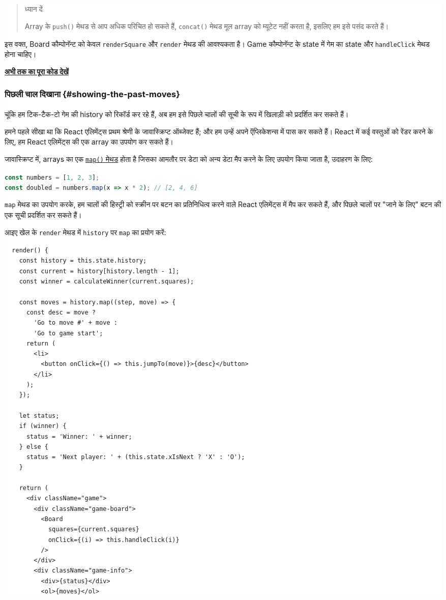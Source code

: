 >ध्यान दें
>
>Array के `push()` मेथड से आप अधिक परिचित हो सकते हैं, `concat()` मेथड मूल array को म्यूटेट नहीं करता है, इसलिए हम इसे पसंद करते हैं।

इस वक्त, Board कौम्पोनॅन्ट को केवल `renderSquare` और `render` मेथड की आवश्यकता है। Game कौम्पोनॅन्ट के state में गेम का state और `handleClick` मेथड होना चाहिए।

**[अभी तक का पूरा कोड देखें](https://codepen.io/gaearon/pen/EmmOqJ?editors=0010)**

### पिछली चाल दिखाना {#showing-the-past-moves}

चूंकि हम टिक-टैक-टो गेम की history को रिकॉर्ड कर रहे हैं, अब हम इसे पिछले चालों की सूची के रूप में खिलाड़ी को प्रदर्शित कर सकते हैं।

हमने पहले सीखा था कि React एलिमेंट्स प्रथम श्रेणी के जावास्क्रिप्ट ऑब्जेक्ट हैं; और हम उन्हें अपने ऍप्लिकेशन्स में पास कर सकते हैं। React में कई वस्तुओं को रेंडर करने के लिए, हम React एलिमेंट्स की एक array का उपयोग कर सकते हैं।

जावास्क्रिप्ट में, arrays का एक [`map()` मेथड](https://developer.mozilla.org/en-US/docs/Web/JavaScript/Reference/Global_Objects/Array/map) होता है जिसका आमतौर पर डेटा को अन्य डेटा मैप करने के लिए उपयोग किया जाता है, उदाहरण के लिए:

```js
const numbers = [1, 2, 3];
const doubled = numbers.map(x => x * 2); // [2, 4, 6]
```

`map` मेथड का उपयोग करके, हम चालों की हिस्ट्री को स्क्रीन पर बटन का प्रतिनिधित्व करने वाले React एलिमेंट्स में मैप कर सकते हैं, और पिछले चालों पर "जाने के लिए" बटन की एक सूची प्रदर्शित कर सकते हैं।

आइए खेल के `render` मेथड में `history` पर `map` का प्रयोग करें:

```javascript{6-15,34}
  render() {
    const history = this.state.history;
    const current = history[history.length - 1];
    const winner = calculateWinner(current.squares);

    const moves = history.map((step, move) => {
      const desc = move ?
        'Go to move #' + move :
        'Go to game start';
      return (
        <li>
          <button onClick={() => this.jumpTo(move)}>{desc}</button>
        </li>
      );
    });

    let status;
    if (winner) {
      status = 'Winner: ' + winner;
    } else {
      status = 'Next player: ' + (this.state.xIsNext ? 'X' : 'O');
    }

    return (
      <div className="game">
        <div className="game-board">
          <Board
            squares={current.squares}
            onClick={(i) => this.handleClick(i)}
          />
        </div>
        <div className="game-info">
          <div>{status}</div>
          <ol>{moves}</ol>
```